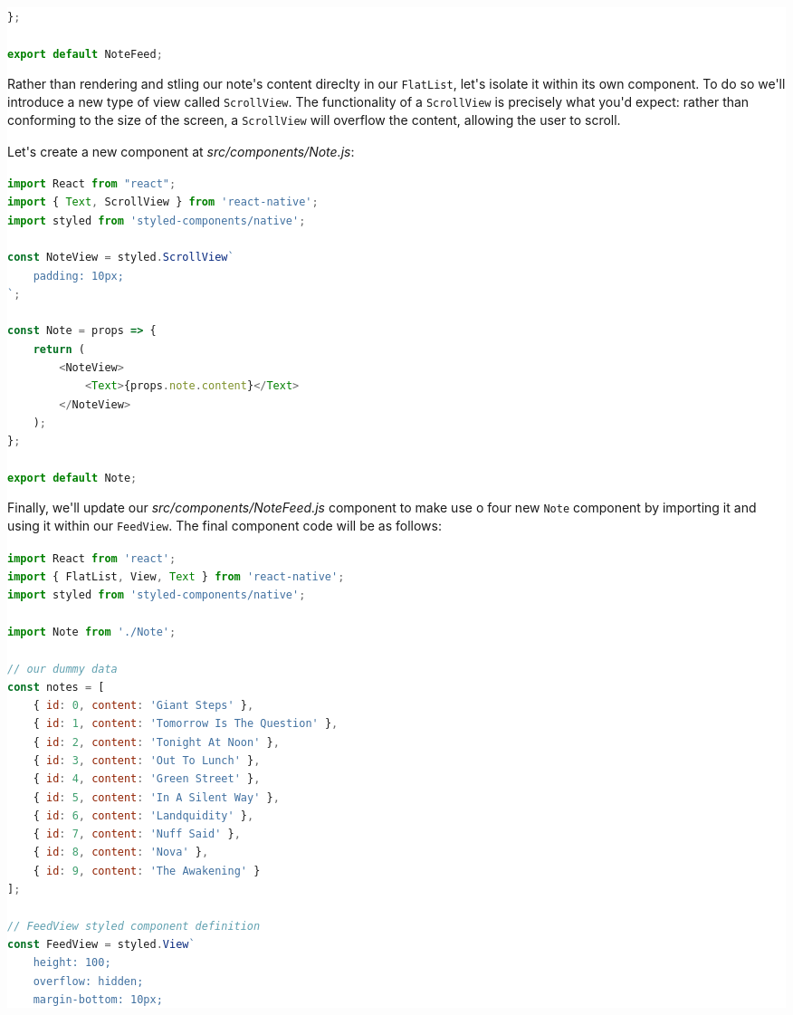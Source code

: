 ```JavaScript
};

export default NoteFeed;
```

Rather than rendering and stling our note's content direclty
in our `FlatList`, let's isolate it within its own component.
To do so we'll introduce a new type of view called `ScrollView`.
The functionality of a `ScrollView` is precisely what you'd 
expect: rather than conforming to the size of the screen, a 
`ScrollView` will overflow the content, allowing the user to 
scroll.

Let's create a new component at _src/components/Note.js_:

```JavaScript
import React from "react";
import { Text, ScrollView } from 'react-native';
import styled from 'styled-components/native';

const NoteView = styled.ScrollView`
    padding: 10px;
`;

const Note = props => {
    return (
        <NoteView>
            <Text>{props.note.content}</Text>
        </NoteView>
    );
};

export default Note;
```

Finally, we'll update our _src/components/NoteFeed.js_
component to make use o four new `Note` component by importing
it and using it within our `FeedView`. The final component 
code will be as follows:

```JavaScript
import React from 'react';
import { FlatList, View, Text } from 'react-native';
import styled from 'styled-components/native';

import Note from './Note';

// our dummy data
const notes = [
    { id: 0, content: 'Giant Steps' },
    { id: 1, content: 'Tomorrow Is The Question' },
    { id: 2, content: 'Tonight At Noon' },
    { id: 3, content: 'Out To Lunch' },
    { id: 4, content: 'Green Street' },
    { id: 5, content: 'In A Silent Way' },
    { id: 6, content: 'Landquidity' },
    { id: 7, content: 'Nuff Said' },
    { id: 8, content: 'Nova' },
    { id: 9, content: 'The Awakening' }
];

// FeedView styled component definition
const FeedView = styled.View`
    height: 100;
    overflow: hidden;
    margin-bottom: 10px;
```